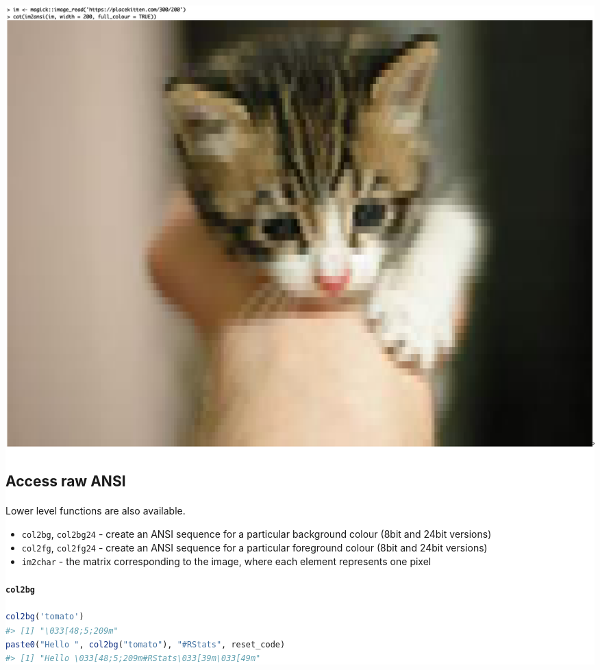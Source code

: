 <img src="man/figures/kitten24.png" width="100%" />

## Access raw ANSI

Lower level functions are also available.

  - `col2bg`, `col2bg24` - create an ANSI sequence for a particular
    background colour (8bit and 24bit versions)
  - `col2fg`, `col2fg24` - create an ANSI sequence for a particular
    foreground colour (8bit and 24bit versions)
  - `im2char` - the matrix corresponding to the image, where each
    element represents one pixel

#### `col2bg`

``` r
col2bg('tomato')
#> [1] "\033[48;5;209m"
paste0("Hello ", col2bg("tomato"), "#RStats", reset_code)
#> [1] "Hello \033[48;5;209m#RStats\033[39m\033[49m"
```

